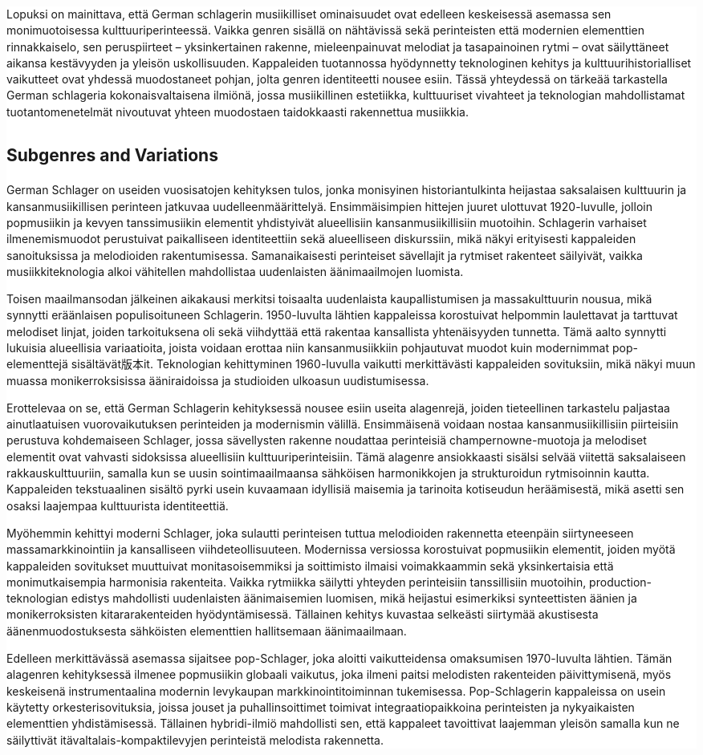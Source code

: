 Lopuksi on mainittava, että German schlagerin musiikilliset ominaisuudet ovat edelleen keskeisessä
asemassa sen monimuotoisessa kulttuuriperinteessä. Vaikka genren sisällä on nähtävissä sekä
perinteisten että modernien elementtien rinnakkaiselo, sen peruspiirteet – yksinkertainen rakenne,
mieleenpainuvat melodiat ja tasapainoinen rytmi – ovat säilyttäneet aikansa kestävyyden ja yleisön
uskollisuuden. Kappaleiden tuotannossa hyödynnetty teknologinen kehitys ja kulttuurihistorialliset
vaikutteet ovat yhdessä muodostaneet pohjan, jolta genren identiteetti nousee esiin. Tässä
yhteydessä on tärkeää tarkastella German schlageria kokonaisvaltaisena ilmiönä, jossa musiikillinen
estetiikka, kulttuuriset vivahteet ja teknologian mahdollistamat tuotantomenetelmät nivoutuvat
yhteen muodostaen taidokkaasti rakennettua musiikkia.

## Subgenres and Variations

German Schlager on useiden vuosisatojen kehityksen tulos, jonka monisyinen historiantulkinta
heijastaa saksalaisen kulttuurin ja kansanmusiikillisen perinteen jatkuvaa uudelleenmäärittelyä.
Ensimmäisimpien hittejen juuret ulottuvat 1920-luvulle, jolloin popmusiikin ja kevyen tanssimusiikin
elementit yhdistyivät alueellisiin kansanmusiikillisiin muotoihin. Schlagerin varhaiset
ilmenemismuodot perustuivat paikalliseen identiteettiin sekä alueelliseen diskurssiin, mikä näkyi
erityisesti kappaleiden sanoituksissa ja melodioiden rakentumisessa. Samanaikaisesti perinteiset
sävellajit ja rytmiset rakenteet säilyivät, vaikka musiikkiteknologia alkoi vähitellen mahdollistaa
uudenlaisten äänimaailmojen luomista.

Toisen maailmansodan jälkeinen aikakausi merkitsi toisaalta uudenlaista kaupallistumisen ja
massakulttuurin nousua, mikä synnytti eräänlaisen populisoituneen Schlagerin. 1950-luvulta lähtien
kappaleissa korostuivat helpommin laulettavat ja tarttuvat melodiset linjat, joiden tarkoituksena
oli sekä viihdyttää että rakentaa kansallista yhtenäisyyden tunnetta. Tämä aalto synnytti lukuisia
alueellisia variaatioita, joista voidaan erottaa niin kansanmusiikkiin pohjautuvat muodot kuin
modernimmat pop-elementtejä sisältävät版本it. Teknologian kehittyminen 1960-luvulla vaikutti
merkittävästi kappaleiden sovituksiin, mikä näkyi muun muassa monikerroksisissa ääniraidoissa ja
studioiden ulkoasun uudistumisessa.

Erottelevaa on se, että German Schlagerin kehityksessä nousee esiin useita alagenrejä, joiden
tieteellinen tarkastelu paljastaa ainutlaatuisen vuorovaikutuksen perinteiden ja modernismin
välillä. Ensimmäisenä voidaan nostaa kansanmusiikillisiin piirteisiin perustuva kohdemaiseen
Schlager, jossa sävellysten rakenne noudattaa perinteisiä champernowne-muotoja ja melodiset
elementit ovat vahvasti sidoksissa alueellisiin kulttuuriperinteisiin. Tämä alagenre ansiokkaasti
sisälsi selvää viitettä saksalaiseen rakkauskulttuuriin, samalla kun se uusin sointimaailmaansa
sähköisen harmonikkojen ja strukturoidun rytmisoinnin kautta. Kappaleiden tekstuaalinen sisältö
pyrki usein kuvaamaan idyllisiä maisemia ja tarinoita kotiseudun heräämisestä, mikä asetti sen
osaksi laajempaa kulttuurista identiteettiä.

Myöhemmin kehittyi moderni Schlager, joka sulautti perinteisen tuttua melodioiden rakennetta
eteenpäin siirtyneeseen massamarkkinointiin ja kansalliseen viihdeteollisuuteen. Modernissa
versiossa korostuivat popmusiikin elementit, joiden myötä kappaleiden sovitukset muuttuivat
monitasoisemmiksi ja soittimisto ilmaisi voimakkaammin sekä yksinkertaisia että monimutkaisempia
harmonisia rakenteita. Vaikka rytmiikka säilytti yhteyden perinteisiin tanssillisiin muotoihin,
production-teknologian edistys mahdollisti uudenlaisten äänimaisemien luomisen, mikä heijastui
esimerkiksi synteettisten äänien ja monikerroksisten kitararakenteiden hyödyntämisessä. Tällainen
kehitys kuvastaa selkeästi siirtymää akustisesta äänenmuodostuksesta sähköisten elementtien
hallitsemaan äänimaailmaan.

Edelleen merkittävässä asemassa sijaitsee pop-Schlager, joka aloitti vaikutteidensa omaksumisen
1970-luvulta lähtien. Tämän alagenren kehityksessä ilmenee popmusiikin globaali vaikutus, joka
ilmeni paitsi melodisten rakenteiden päivittymisenä, myös keskeisenä instrumentaalina modernin
levykaupan markkinointitoiminnan tukemisessa. Pop-Schlagerin kappaleissa on usein käytetty
orkesterisovituksia, joissa jouset ja puhallinsoittimet toimivat integraatiopaikkoina perinteisten
ja nykyaikaisten elementtien yhdistämisessä. Tällainen hybridi-ilmiö mahdollisti sen, että kappaleet
tavoittivat laajemman yleisön samalla kun ne säilyttivät itävaltalais-kompaktilevyjen perinteistä
melodista rakennetta.
